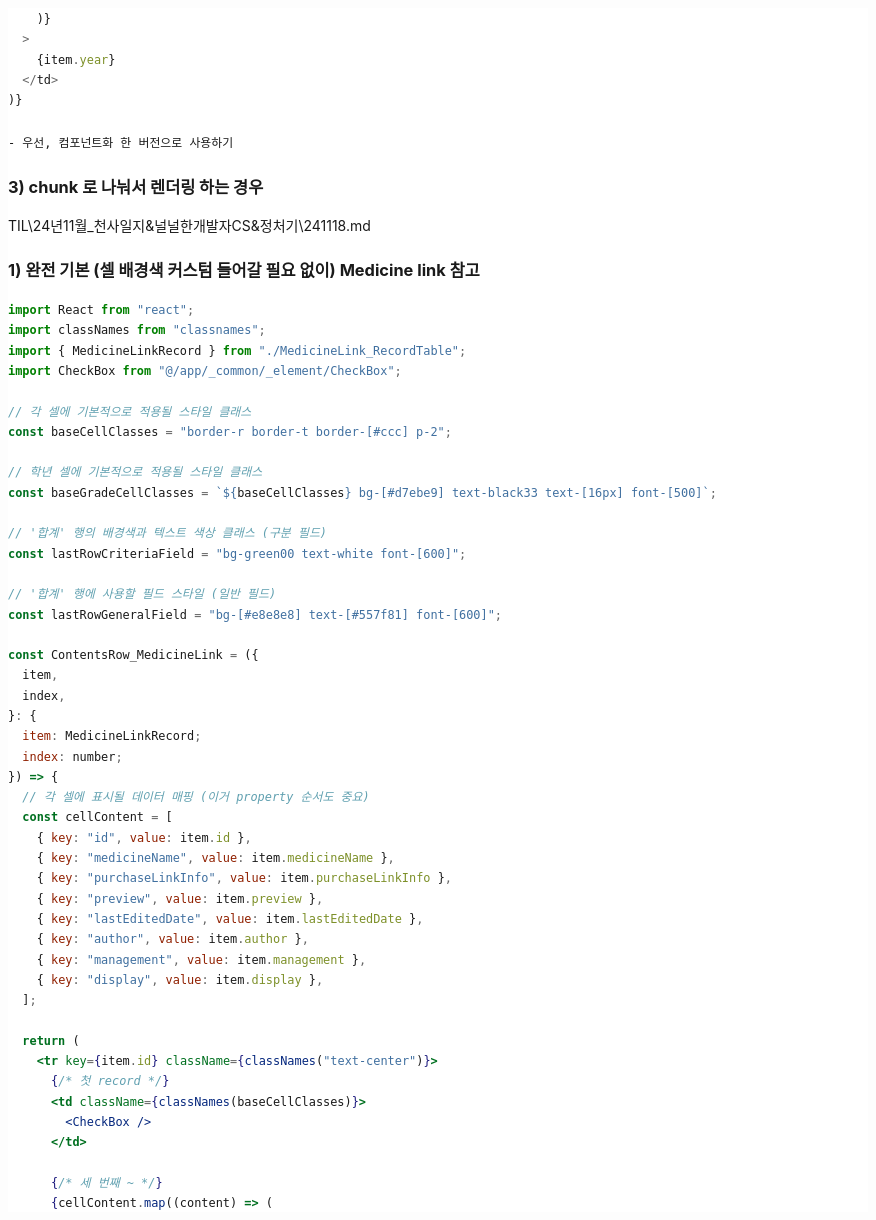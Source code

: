 ```jsx
    )}
  >
    {item.year}
  </td>
)}
```



### 
```
- 우선, 컴포넌트화 한 버전으로 사용하기 
```
### 3) chunk 로 나눠서 렌더링 하는 경우 
TIL\24년11월_천사일지&널널한개발자CS&정처기\241118.md

### 1) 완전 기본 (셀 배경색 커스텀 들어갈 필요 없이) Medicine link 참고

```jsx
import React from "react";
import classNames from "classnames";
import { MedicineLinkRecord } from "./MedicineLink_RecordTable";
import CheckBox from "@/app/_common/_element/CheckBox";

// 각 셀에 기본적으로 적용될 스타일 클래스
const baseCellClasses = "border-r border-t border-[#ccc] p-2";

// 학년 셀에 기본적으로 적용될 스타일 클래스
const baseGradeCellClasses = `${baseCellClasses} bg-[#d7ebe9] text-black33 text-[16px] font-[500]`;

// '합계' 행의 배경색과 텍스트 색상 클래스 (구분 필드)
const lastRowCriteriaField = "bg-green00 text-white font-[600]";

// '합계' 행에 사용할 필드 스타일 (일반 필드)
const lastRowGeneralField = "bg-[#e8e8e8] text-[#557f81] font-[600]";

const ContentsRow_MedicineLink = ({
  item,
  index,
}: {
  item: MedicineLinkRecord;
  index: number;
}) => {
  // 각 셀에 표시될 데이터 매핑 (이거 property 순서도 중요)
  const cellContent = [
    { key: "id", value: item.id },
    { key: "medicineName", value: item.medicineName },
    { key: "purchaseLinkInfo", value: item.purchaseLinkInfo },
    { key: "preview", value: item.preview },
    { key: "lastEditedDate", value: item.lastEditedDate },
    { key: "author", value: item.author },
    { key: "management", value: item.management },
    { key: "display", value: item.display },
  ];

  return (
    <tr key={item.id} className={classNames("text-center")}>
      {/* 첫 record */}
      <td className={classNames(baseCellClasses)}>
        <CheckBox />
      </td>

      {/* 세 번째 ~ */}
      {cellContent.map((content) => (
```